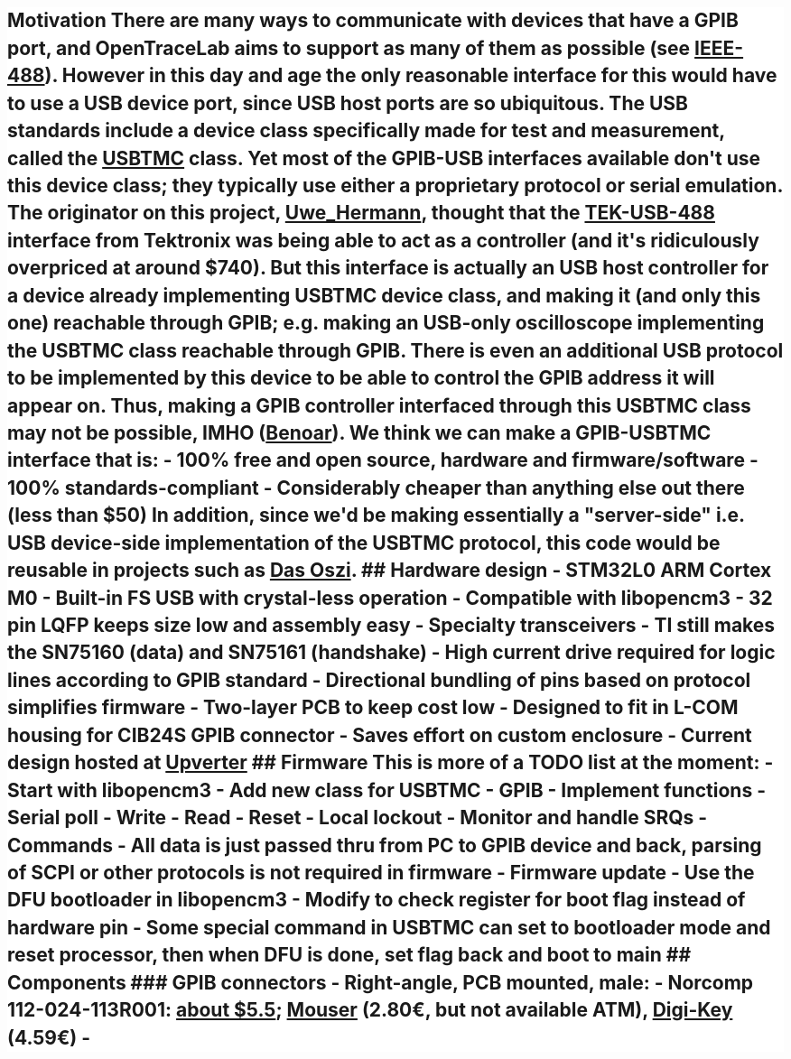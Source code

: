 ## Motivation There are many ways to communicate with devices that have a GPIB port, and OpenTraceLab aims to support as many of them as possible (see [IEEE-488](IEEE-488.html "IEEE-488")). However in this day and age the only reasonable interface for this would have to use a USB device port, since USB host ports are so ubiquitous. The USB standards include a device class specifically made for test and measurement, called the [USBTMC](http://www.usb.org/developers/docs/devclass_docs/USBTMC_1_006a.zip) class. Yet most of the GPIB-USB interfaces available don't use this device class; they typically use either a proprietary protocol or serial emulation. The originator on this project, [Uwe_Hermann](useruwe-hermann-useruwe-hermann.md), thought that the [TEK-USB-488](http://www.tek.com/datasheet/gpib-usb-adapter) interface from Tektronix was being able to act as a controller (and it's ridiculously overpriced at around \$740). But this interface is actually an USB host controller for a device already implementing USBTMC device class, and making it (and only this one) reachable through GPIB; e.g. making an USB-only oscilloscope implementing the USBTMC class reachable through GPIB. There is even an additional USB protocol to be implemented by this device to be able to control the GPIB address it will appear on. Thus, making a GPIB controller interfaced through this USBTMC class may not be possible, IMHO ([Benoar](https://OpenTraceLab.org/w/index.php?title=User:Benoar&action=edit&redlink=1 "User:Benoar \(page does not exist\)")). We think we can make a GPIB-USBTMC interface that is: \- 100% free and open source, hardware and firmware/software \- 100% standards-compliant \- Considerably cheaper than anything else out there (less than \$50) In addition, since we'd be making essentially a "server-side" i.e. USB device-side implementation of the USBTMC protocol, this code would be reusable in projects such as [Das Oszi](http://elinux.org/Das_Oszi). ## Hardware design \- STM32L0 ARM Cortex M0 \- Built-in FS USB with crystal-less operation \- Compatible with libopencm3 \- 32 pin LQFP keeps size low and assembly easy \- Specialty transceivers \- TI still makes the SN75160 (data) and SN75161 (handshake) \- High current drive required for logic lines according to GPIB standard \- Directional bundling of pins based on protocol simplifies firmware \- Two-layer PCB to keep cost low \- Designed to fit in L-COM housing for CIB24S GPIB connector \- Saves effort on custom enclosure \- Current design hosted at [Upverter](https://upverter.com/lieser/def8f424a80b0d5a/gpibgrok/) ## Firmware This is more of a TODO list at the moment: \- Start with libopencm3 \- Add new class for USBTMC \- GPIB \- Implement functions \- Serial poll \- Write \- Read \- Reset \- Local lockout \- Monitor and handle SRQs \- Commands \- All data is just passed thru from PC to GPIB device and back, parsing of SCPI or other protocols is not required in firmware \- Firmware update \- Use the DFU bootloader in libopencm3 \- Modify to check register for boot flag instead of hardware pin \- Some special command in USBTMC can set to bootloader mode and reset processor, then when DFU is done, set flag back and boot to main ## Components ### GPIB connectors \- Right-angle, PCB mounted, male: \- Norcomp 112-024-113R001: [about $5.5](http://octopart.com/partsearch#search/requestData&q=Norcomp+112-024-113R001); [Mouser](http://de.mouser.com/ProductDetail/NorComp/112-024-113R001/?qs=IGgAdOvCTsSdej4q2f%2fo5Q%3d%3d) (2.80€, but not available ATM), [Digi-Key](http://www.digikey.de/product-search/de?x=0&y=0&lang=de&site=de&KeyWords=112-024-113R001) (4.59€) \-